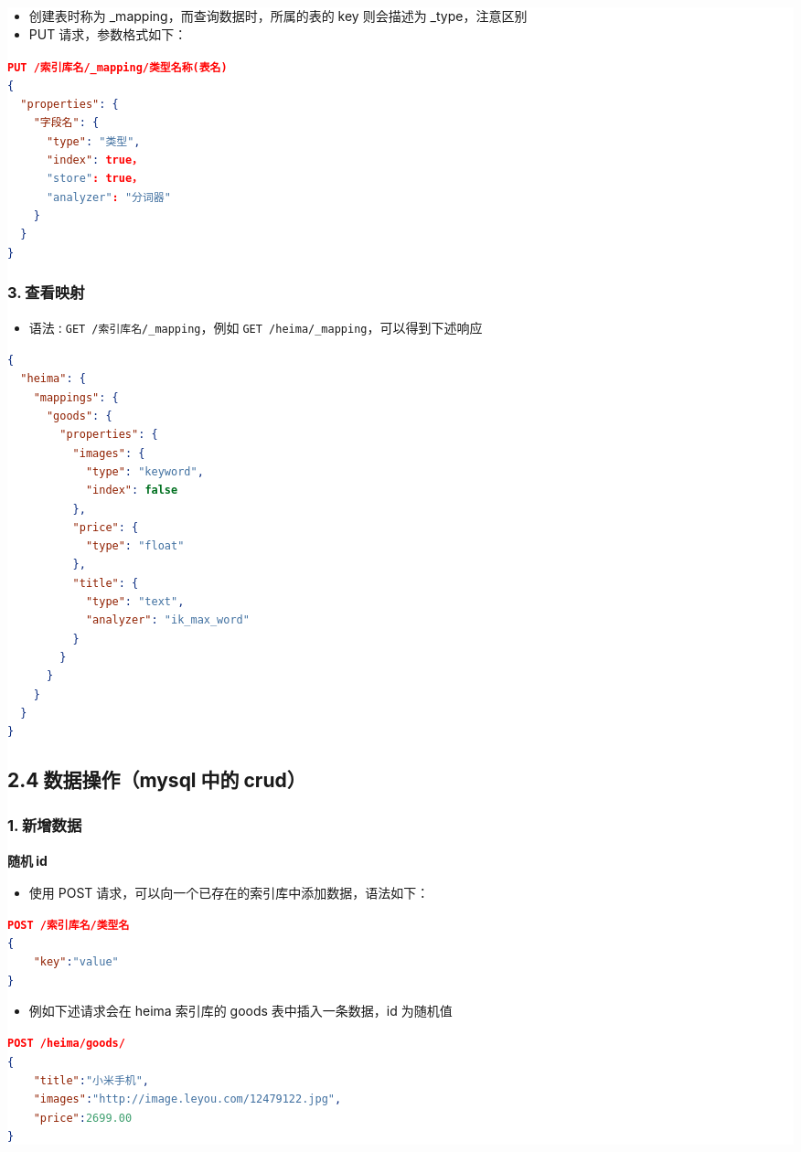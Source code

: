 - 创建表时称为 _mapping，而查询数据时，所属的表的 key 则会描述为 _type，注意区别
- PUT 请求，参数格式如下：
```json
PUT /索引库名/_mapping/类型名称(表名)
{
  "properties": {
    "字段名": {
      "type": "类型",
      "index": true，
      "store": true，
      "analyzer": "分词器"
    }
  }
}
```

### 3. 查看映射

- 语法 : `GET /索引库名/_mapping`，例如 `GET /heima/_mapping`，可以得到下述响应
```json
{
  "heima": {
    "mappings": {
      "goods": {
        "properties": {
          "images": {
            "type": "keyword",
            "index": false
          },
          "price": {
            "type": "float"
          },
          "title": {
            "type": "text",
            "analyzer": "ik_max_word"
          }
        }
      }
    }
  }
}
```

## 2.4 数据操作（mysql 中的 crud）

### 1. 新增数据

**随机 id**

- 使用 POST 请求，可以向一个已存在的索引库中添加数据，语法如下：
```json
POST /索引库名/类型名
{
    "key":"value"
}
```
- 例如下述请求会在 heima 索引库的 goods 表中插入一条数据，id 为随机值
```json
POST /heima/goods/
{
    "title":"小米手机",
    "images":"http://image.leyou.com/12479122.jpg",
    "price":2699.00
}
```
